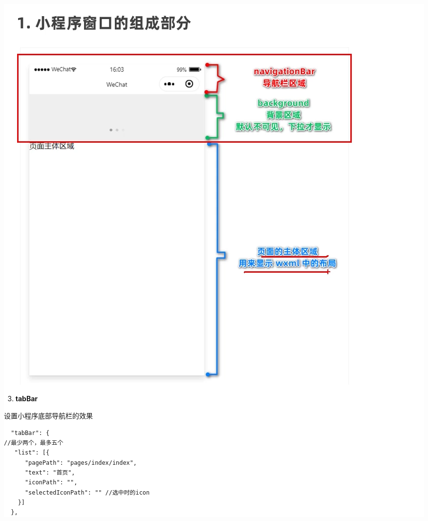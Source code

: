 ![1667184233941](image/基础/1667184233941.png)

3. **tabBar**

设置小程序底部导航栏的效果

```
  "tabBar": {
//最少两个，最多五个
   "list": [{
      "pagePath": "pages/index/index",
      "text": "首页",
      "iconPath": "",
      "selectedIconPath": "" //选中时的icon
    }]
  },
```
